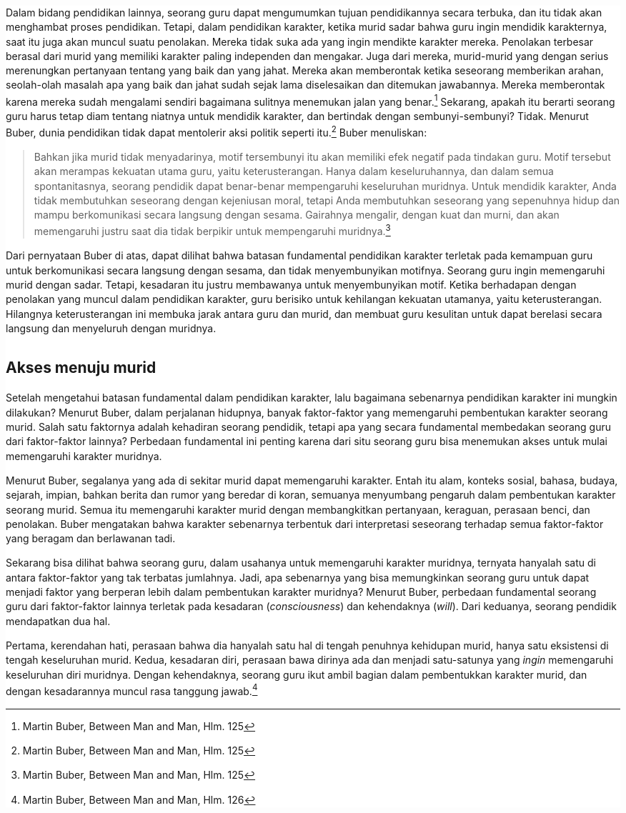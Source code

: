 Dalam bidang pendidikan lainnya, seorang guru dapat mengumumkan tujuan pendidikannya secara terbuka, dan itu tidak akan menghambat proses pendidikan. Tetapi, dalam pendidikan karakter, ketika murid sadar bahwa guru ingin mendidik karakternya, saat itu juga akan muncul suatu penolakan. Mereka tidak suka ada yang ingin mendikte karakter mereka. Penolakan terbesar berasal dari murid yang memiliki karakter paling independen dan mengakar. Juga dari mereka, murid-murid yang dengan serius merenungkan pertanyaan tentang yang baik dan yang jahat. Mereka akan memberontak ketika seseorang memberikan arahan, seolah-olah masalah apa yang baik dan jahat sudah sejak lama diselesaikan dan ditemukan jawabannya. Mereka memberontak karena mereka sudah mengalami sendiri bagaimana sulitnya menemukan jalan yang benar.[^7] Sekarang, apakah itu berarti seorang guru harus tetap diam tentang niatnya untuk mendidik karakter, dan bertindak dengan sembunyi-sembunyi? Tidak. Menurut Buber, dunia pendidikan tidak dapat mentolerir aksi politik seperti itu.[^8] Buber menuliskan:

>Bahkan jika murid tidak menyadarinya, motif tersembunyi itu akan memiliki efek negatif pada tindakan guru. Motif tersebut akan merampas kekuatan utama guru, yaitu keterusterangan. Hanya dalam keseluruhannya, dan dalam semua spontanitasnya, seorang pendidik dapat benar-benar mempengaruhi keseluruhan muridnya. Untuk mendidik karakter, Anda tidak membutuhkan seseorang dengan kejeniusan moral, tetapi Anda membutuhkan seseorang yang sepenuhnya hidup dan mampu berkomunikasi secara langsung dengan sesama. Gairahnya mengalir, dengan kuat dan murni, dan akan memengaruhi justru saat dia tidak berpikir untuk mempengaruhi muridnya.[^9]

Dari pernyataan Buber di atas, dapat dilihat bahwa batasan fundamental pendidikan karakter terletak pada kemampuan guru untuk berkomunikasi secara langsung dengan sesama, dan tidak menyembunyikan motifnya. Seorang guru ingin memengaruhi murid dengan sadar. Tetapi, kesadaran itu justru membawanya untuk menyembunyikan motif. Ketika berhadapan dengan penolakan yang muncul dalam pendidikan karakter, guru berisiko untuk kehilangan kekuatan utamanya, yaitu keterusterangan. Hilangnya keterusterangan ini membuka jarak antara guru dan murid, dan membuat guru kesulitan untuk dapat berelasi secara langsung dan menyeluruh dengan muridnya.

## Akses menuju murid

Setelah mengetahui batasan fundamental dalam pendidikan karakter, lalu bagaimana sebenarnya pendidikan karakter ini mungkin dilakukan? Menurut Buber, dalam perjalanan hidupnya, banyak faktor-faktor yang memengaruhi pembentukan karakter seorang murid. Salah satu faktornya adalah kehadiran seorang pendidik, tetapi apa yang secara fundamental membedakan seorang guru dari faktor-faktor lainnya? Perbedaan fundamental ini penting karena dari situ seorang guru bisa menemukan akses untuk mulai memengaruhi karakter muridnya.

Menurut Buber, segalanya yang ada di sekitar murid dapat memengaruhi karakter. Entah itu alam, konteks sosial, bahasa, budaya, sejarah, impian, bahkan berita dan rumor yang beredar di koran, semuanya menyumbang pengaruh dalam pembentukan karakter seorang murid. Semua itu memengaruhi karakter murid dengan membangkitkan pertanyaan, keraguan, perasaan benci, dan penolakan. Buber mengatakan bahwa karakter sebenarnya terbentuk dari interpretasi seseorang terhadap semua faktor-faktor yang beragam dan berlawanan tadi.

Sekarang bisa dilihat bahwa seorang guru, dalam usahanya untuk memengaruhi karakter muridnya, ternyata hanyalah satu di antara faktor-faktor yang tak terbatas jumlahnya. Jadi, apa sebenarnya yang bisa memungkinkan seorang guru untuk dapat menjadi faktor yang berperan lebih dalam pembentukan karakter muridnya? Menurut Buber, perbedaan fundamental seorang guru dari faktor-faktor lainnya terletak pada kesadaran (*consciousness*) dan kehendaknya (*will*). Dari keduanya, seorang pendidik mendapatkan dua hal.

Pertama, kerendahan hati, perasaan bahwa dia hanyalah satu hal di tengah penuhnya kehidupan murid, hanya satu eksistensi di tengah keseluruhan murid. Kedua, kesadaran diri, perasaan bawa dirinya ada dan menjadi satu-satunya yang *ingin* memengaruhi keseluruhan diri muridnya. Dengan kehendaknya, seorang guru ikut ambil bagian dalam pembentukkan karakter murid, dan dengan kesadarannya muncul rasa tanggung jawab.[^10]


[^1]: Martin Buber (auth.) & R. G. Smith (trans.), Between Man and Man. (New York: Routledge, 2002) Hlm. 123
[^2]: K. Bertens, Filsafat Barat Kontemporer: Inggris–Jerman. (Jakarta: Penerbit Gramedia, 2002) Hlm. 124
[^3]: Martin Buber, Between Man and Man, Hlm. 133
[^4]: Martin Buber, Between Man and Man, Hlm. 123
[^5]: Martin Buber, Between Man and Man, Hlm. 123
[^6]: Martin Buber, Between Man and Man, Hlm. 124
[^7]: Martin Buber, Between Man and Man, Hlm. 125
[^8]: Martin Buber, Between Man and Man, Hlm. 125
[^9]: Martin Buber, Between Man and Man, Hlm. 125
[^10]: Martin Buber, Between Man and Man, Hlm. 126
[^11]: Martin Buber, Between Man and Man, Hlm. 126
[^12]: Martin Buber, Between Man and Man, Hlm. 126
[^13]: Martin Buber, Between Man and Man, Hlm. 124 (terjemahan penulis)
[^14]: Martin Buber, Between Man and Man, Hlm. 127 (terjemahan penulis)